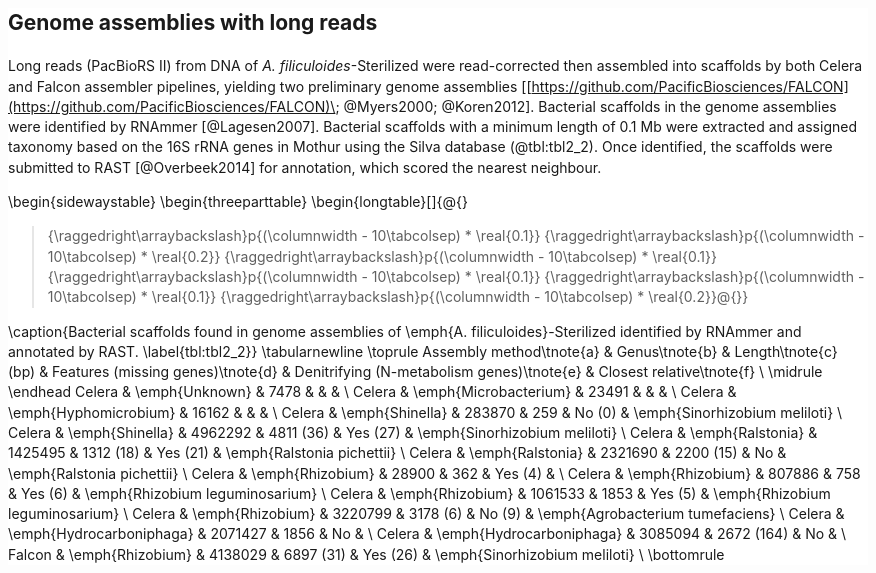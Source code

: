 ## Genome assemblies with long reads
Long reads (PacBioRS II) from DNA of _A. filiculoides_-Sterilized were read-corrected then assembled into scaffolds by both Celera and Falcon assembler pipelines, yielding two preliminary genome assemblies [[https://github.com/PacificBiosciences/FALCON](https://github.com/PacificBiosciences/FALCON)\; @Myers2000; @Koren2012].
Bacterial scaffolds in the genome assemblies were identified by RNAmmer [@Lagesen2007].
Bacterial scaffolds with a minimum length of 0.1 Mb were extracted and assigned taxonomy based on the 16S rRNA genes in Mothur using the Silva database (@tbl:tbl2_2).
Once identified, the scaffolds were submitted to RAST [@Overbeek2014] for annotation, which scored the nearest neighbour.

\begin{sidewaystable}
\begin{threeparttable}
\begin{longtable}[]{@{}
  >{\raggedright\arraybackslash}p{(\columnwidth - 10\tabcolsep) * \real{0.1}}
  >{\raggedright\arraybackslash}p{(\columnwidth - 10\tabcolsep) * \real{0.2}}
  >{\raggedright\arraybackslash}p{(\columnwidth - 10\tabcolsep) * \real{0.1}}
  >{\raggedright\arraybackslash}p{(\columnwidth - 10\tabcolsep) * \real{0.1}}
  >{\raggedright\arraybackslash}p{(\columnwidth - 10\tabcolsep) * \real{0.1}}
  >{\raggedright\arraybackslash}p{(\columnwidth - 10\tabcolsep) * \real{0.2}}@{}}

\caption{Bacterial scaffolds found in genome assemblies of \emph{A. filiculoides}-Sterilized identified by RNAmmer and annotated by RAST.
\label{tbl:tbl2_2}}
\tabularnewline
\toprule
Assembly method\tnote{a} &
Genus\tnote{b} &
Length\tnote{c} (bp) &
Features (missing genes)\tnote{d} &
Denitrifying (N-metabolism genes)\tnote{e} &
Closest relative\tnote{f} \\
\midrule
\endhead
Celera & \emph{Unknown}           & 7478    &             & & \\
Celera & \emph{Microbacterium}    & 23491   &             & & \\
Celera & \emph{Hyphomicrobium}    & 16162   &             & & \\
Celera & \emph{Shinella}          & 283870  & 259         & No (0)    & \emph{Sinorhizobium meliloti} \\
Celera & \emph{Shinella}          & 4962292 & 4811 (36)   & Yes (27)  & \emph{Sinorhizobium meliloti} \\
Celera & \emph{Ralstonia}         & 1425495 & 1312 (18)   & Yes (21)  & \emph{Ralstonia pichettii} \\
Celera & \emph{Ralstonia}         & 2321690 & 2200 (15)   & No        & \emph{Ralstonia pichettii} \\
Celera & \emph{Rhizobium}         & 28900   & 362         & Yes (4)   & \\
Celera & \emph{Rhizobium}         & 807886  & 758         & Yes (6)   & \emph{Rhizobium leguminosarium} \\
Celera & \emph{Rhizobium}         & 1061533 & 1853        & Yes (5)   & \emph{Rhizobium leguminosarium} \\
Celera & \emph{Rhizobium}         & 3220799 & 3178 (6)    & No (9)    & \emph{Agrobacterium tumefaciens} \\
Celera & \emph{Hydrocarboniphaga} & 2071427 & 1856        & No        & \\
Celera & \emph{Hydrocarboniphaga} & 3085094 & 2672 (164)  & No        & \\
Falcon & \emph{Rhizobium}         & 4138029 & 6897 (31)   & Yes (26)  & \emph{Sinorhizobium meliloti} \\
\bottomrule
